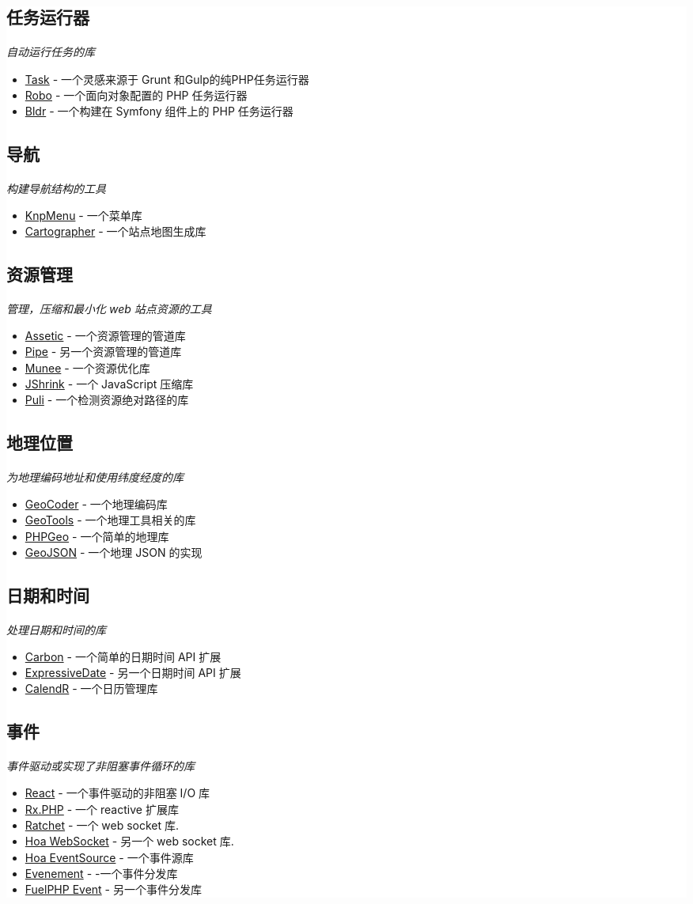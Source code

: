 ## 任务运行器
*自动运行任务的库*
* [Task](http://taskphp.github.io/) - 一个灵感来源于 Grunt 和Gulp的纯PHP任务运行器
* [Robo](https://github.com/Codegyre/Robo) - 一个面向对象配置的 PHP 任务运行器
* [Bldr](http://bldr.io/) - 一个构建在 Symfony 组件上的 PHP 任务运行器

## 导航
*构建导航结构的工具*

* [KnpMenu](https://github.com/KnpLabs/KnpMenu) - 一个菜单库
* [Cartographer](https://github.com/tackk/cartographer) - 一个站点地图生成库

## 资源管理
*管理，压缩和最小化 web 站点资源的工具*

* [Assetic](https://github.com/kriswallsmith/assetic) - 一个资源管理的管道库
* [Pipe](https://github.com/CHH/pipe) - 另一个资源管理的管道库
* [Munee](https://github.com/meenie/munee) - 一个资源优化库
* [JShrink](https://github.com/tedivm/JShrink) - 一个 JavaScript 压缩库
* [Puli](https://github.com/webmozart/puli) - 一个检测资源绝对路径的库

## 地理位置
*为地理编码地址和使用纬度经度的库*

* [GeoCoder](http://geocoder-php.org/) - 一个地理编码库
* [GeoTools](https://github.com/php-loep/Geotools) - 一个地理工具相关的库
* [PHPGeo](https://github.com/mjaschen/phpgeo) - 一个简单的地理库
* [GeoJSON](https://github.com/jmikola/geojson) - 一个地理 JSON 的实现

##  日期和时间
*处理日期和时间的库*

* [Carbon](https://github.com/briannesbitt/Carbon) - 一个简单的日期时间 API 扩展
* [ExpressiveDate](https://github.com/jasonlewis/expressive-date) - 另一个日期时间 API 扩展
* [CalendR](http://yohan.giarel.li/CalendR) -  一个日历管理库

## 事件
*事件驱动或实现了非阻塞事件循环的库*

* [React](https://github.com/reactphp/react) - 一个事件驱动的非阻塞 I/O 库
* [Rx.PHP](https://github.com/asm89/Rx.PHP) - 一个 reactive 扩展库
* [Ratchet](https://github.com/cboden/Ratchet) - 一个 web socket 库.
* [Hoa WebSocket](https://github.com/hoaproject/Websocket) - 另一个 web socket 库.
* [Hoa EventSource](https://github.com/hoaproject/Eventsource) - 一个事件源库
* [Evenement](https://github.com/igorw/evenement) - -一个事件分发库
* [FuelPHP Event](https://github.com/fuelphp/event) - 另一个事件分发库


